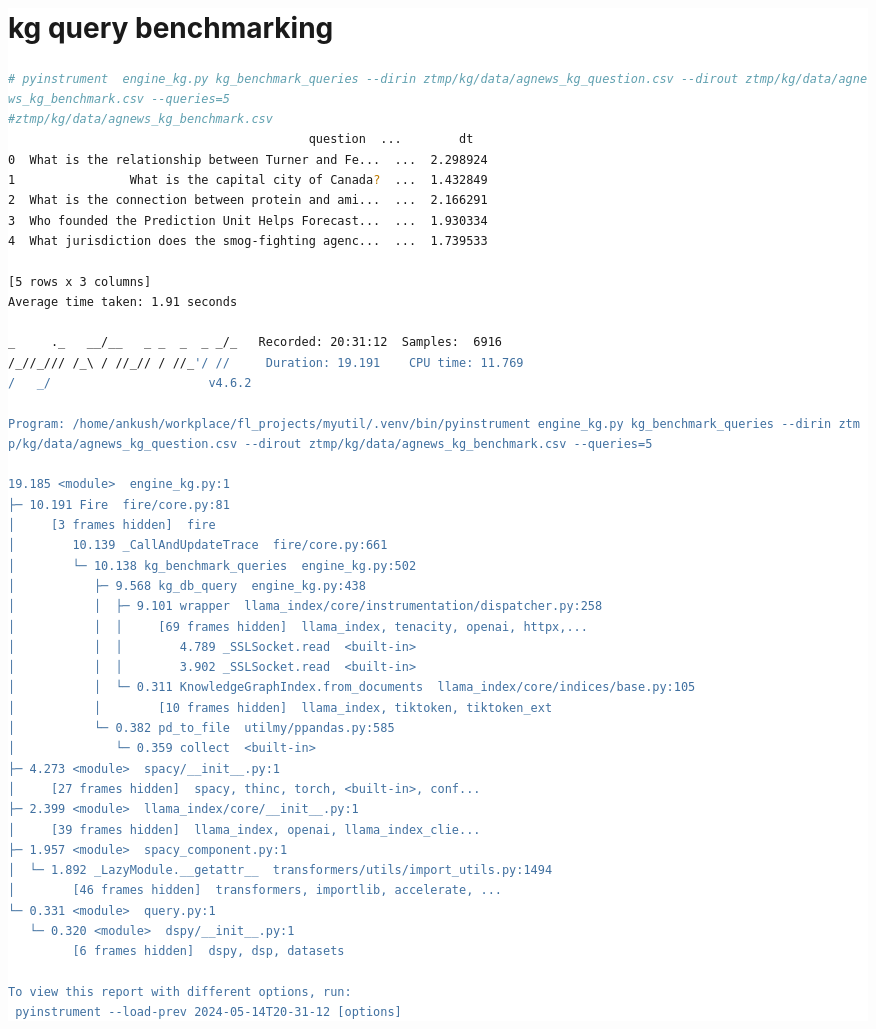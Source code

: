# kg query benchmarking
   ```bash
   # pyinstrument  engine_kg.py kg_benchmark_queries --dirin ztmp/kg/data/agnews_kg_question.csv --dirout ztmp/kg/data/agnews_kg_benchmark.csv --queries=5
   #ztmp/kg/data/agnews_kg_benchmark.csv
                                             question  ...        dt
   0  What is the relationship between Turner and Fe...  ...  2.298924
   1                What is the capital city of Canada?  ...  1.432849
   2  What is the connection between protein and ami...  ...  2.166291
   3  Who founded the Prediction Unit Helps Forecast...  ...  1.930334
   4  What jurisdiction does the smog-fighting agenc...  ...  1.739533

   [5 rows x 3 columns]
   Average time taken: 1.91 seconds

   _     ._   __/__   _ _  _  _ _/_   Recorded: 20:31:12  Samples:  6916
   /_//_/// /_\ / //_// / //_'/ //     Duration: 19.191    CPU time: 11.769
   /   _/                      v4.6.2

   Program: /home/ankush/workplace/fl_projects/myutil/.venv/bin/pyinstrument engine_kg.py kg_benchmark_queries --dirin ztmp/kg/data/agnews_kg_question.csv --dirout ztmp/kg/data/agnews_kg_benchmark.csv --queries=5

   19.185 <module>  engine_kg.py:1
   ├─ 10.191 Fire  fire/core.py:81
   │     [3 frames hidden]  fire
   │        10.139 _CallAndUpdateTrace  fire/core.py:661
   │        └─ 10.138 kg_benchmark_queries  engine_kg.py:502
   │           ├─ 9.568 kg_db_query  engine_kg.py:438
   │           │  ├─ 9.101 wrapper  llama_index/core/instrumentation/dispatcher.py:258
   │           │  │     [69 frames hidden]  llama_index, tenacity, openai, httpx,...
   │           │  │        4.789 _SSLSocket.read  <built-in>
   │           │  │        3.902 _SSLSocket.read  <built-in>
   │           │  └─ 0.311 KnowledgeGraphIndex.from_documents  llama_index/core/indices/base.py:105
   │           │        [10 frames hidden]  llama_index, tiktoken, tiktoken_ext
   │           └─ 0.382 pd_to_file  utilmy/ppandas.py:585
   │              └─ 0.359 collect  <built-in>
   ├─ 4.273 <module>  spacy/__init__.py:1
   │     [27 frames hidden]  spacy, thinc, torch, <built-in>, conf...
   ├─ 2.399 <module>  llama_index/core/__init__.py:1
   │     [39 frames hidden]  llama_index, openai, llama_index_clie...
   ├─ 1.957 <module>  spacy_component.py:1
   │  └─ 1.892 _LazyModule.__getattr__  transformers/utils/import_utils.py:1494
   │        [46 frames hidden]  transformers, importlib, accelerate, ...
   └─ 0.331 <module>  query.py:1
      └─ 0.320 <module>  dspy/__init__.py:1
            [6 frames hidden]  dspy, dsp, datasets

   To view this report with different options, run:
    pyinstrument --load-prev 2024-05-14T20-31-12 [options]
```
